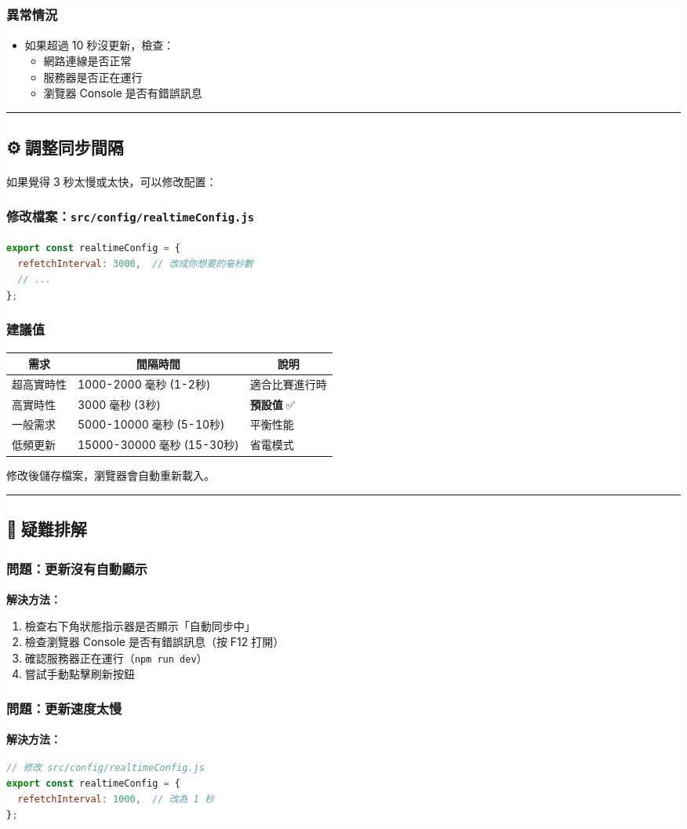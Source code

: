 ### 異常情況
- 如果超過 10 秒沒更新，檢查：
  - 網路連線是否正常
  - 服務器是否正在運行
  - 瀏覽器 Console 是否有錯誤訊息

---

## ⚙️ 調整同步間隔

如果覺得 3 秒太慢或太快，可以修改配置：

### 修改檔案：`src/config/realtimeConfig.js`

```javascript
export const realtimeConfig = {
  refetchInterval: 3000,  // 改成你想要的毫秒數
  // ...
};
```

### 建議值

| 需求 | 間隔時間 | 說明 |
|------|---------|------|
| 超高實時性 | 1000-2000 毫秒 (1-2秒) | 適合比賽進行時 |
| 高實時性 | 3000 毫秒 (3秒) | **預設值** ✅ |
| 一般需求 | 5000-10000 毫秒 (5-10秒) | 平衡性能 |
| 低頻更新 | 15000-30000 毫秒 (15-30秒) | 省電模式 |

修改後儲存檔案，瀏覽器會自動重新載入。

---

## 🐛 疑難排解

### 問題：更新沒有自動顯示

**解決方法：**
1. 檢查右下角狀態指示器是否顯示「自動同步中」
2. 檢查瀏覽器 Console 是否有錯誤訊息（按 F12 打開）
3. 確認服務器正在運行（`npm run dev`）
4. 嘗試手動點擊刷新按鈕

### 問題：更新速度太慢

**解決方法：**
```javascript
// 修改 src/config/realtimeConfig.js
export const realtimeConfig = {
  refetchInterval: 1000,  // 改為 1 秒
};
```
